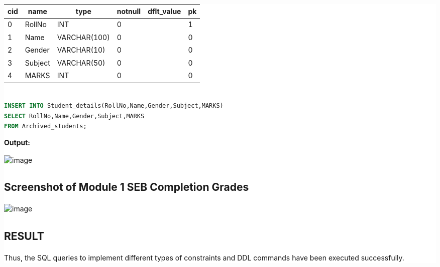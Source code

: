 | cid | name    | type         | notnull | dflt_value | pk |
| --- | ------- | ------------ | ------- | ---------- | -- |
| 0   | RollNo  | INT          | 0       |            | 1  |
| 1   | Name    | VARCHAR(100) | 0       |            | 0  |
| 2   | Gender  | VARCHAR(10)  | 0       |            | 0  |
| 3   | Subject | VARCHAR(50)  | 0       |            | 0  |
| 4   | MARKS   | INT          | 0       |            | 0  |


```sql

INSERT INTO Student_details(RollNo,Name,Gender,Subject,MARKS)
SELECT RollNo,Name,Gender,Subject,MARKS
FROM Archived_students;
```

**Output:**

<img width="1289" height="277" alt="image" src="https://github.com/user-attachments/assets/da86073a-dbb3-439c-a402-6fd9fd9bd495" />

## Screenshot of Module 1 SEB Completion Grades
<img width="1898" height="244" alt="image" src="https://github.com/user-attachments/assets/f9e839f1-008f-4374-82ec-7a2d5e267b1a" />

## RESULT
Thus, the SQL queries to implement different types of constraints and DDL commands have been executed successfully.
